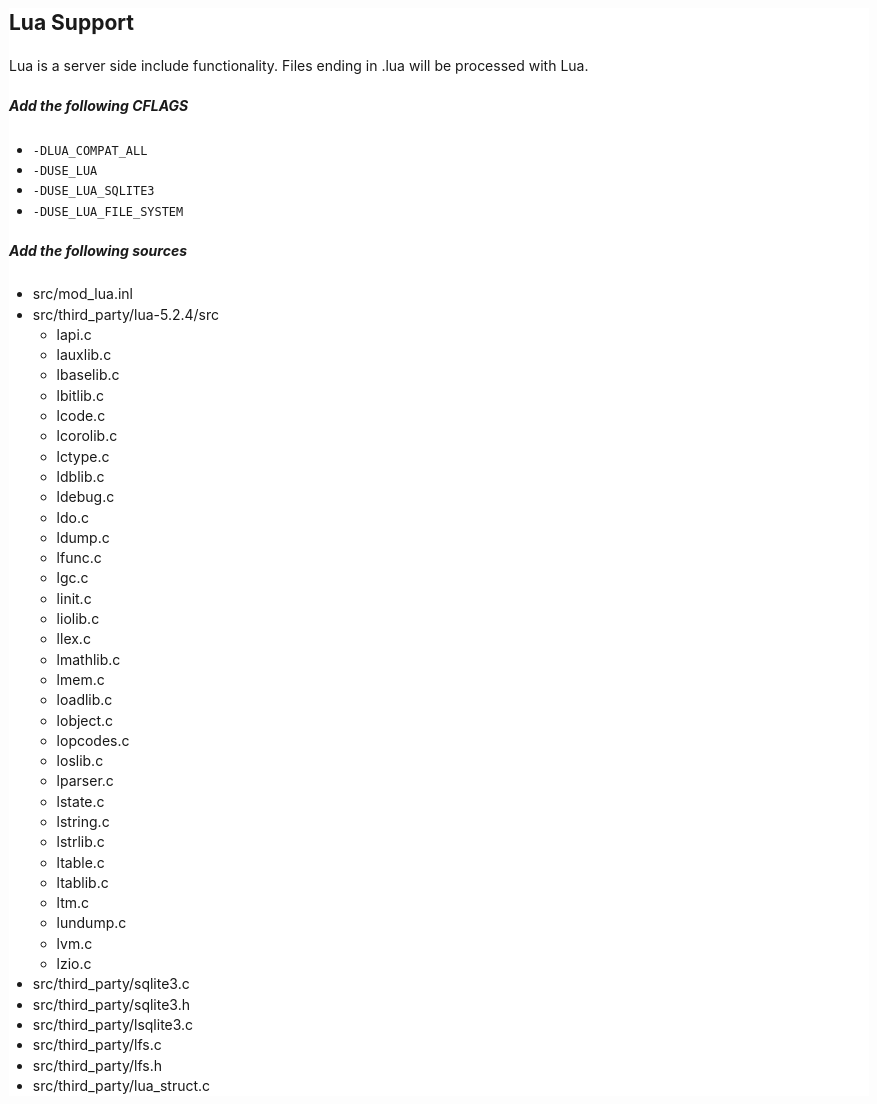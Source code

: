
Lua Support
------

Lua is a server side include functionality.  Files ending in .lua will be processed with Lua.

##### Add the following CFLAGS

  - `-DLUA_COMPAT_ALL`
  - `-DUSE_LUA`
  - `-DUSE_LUA_SQLITE3`
  - `-DUSE_LUA_FILE_SYSTEM`

##### Add the following sources

  - src/mod\_lua.inl
  - src/third\_party/lua-5.2.4/src
     + lapi.c
     + lauxlib.c
     + lbaselib.c
     + lbitlib.c
     + lcode.c
     + lcorolib.c
     + lctype.c
     + ldblib.c
     + ldebug.c
     + ldo.c
     + ldump.c
     + lfunc.c
     + lgc.c
     + linit.c
     + liolib.c
     + llex.c
     + lmathlib.c
     + lmem.c
     + loadlib.c
     + lobject.c
     + lopcodes.c
     + loslib.c
     + lparser.c
     + lstate.c
     + lstring.c
     + lstrlib.c
     + ltable.c
     + ltablib.c
     + ltm.c
     + lundump.c
     + lvm.c
     + lzio.c
  - src/third\_party/sqlite3.c
  - src/third\_party/sqlite3.h
  - src/third\_party/lsqlite3.c
  - src/third\_party/lfs.c
  - src/third\_party/lfs.h
  - src/third\_party/lua_struct.c
  